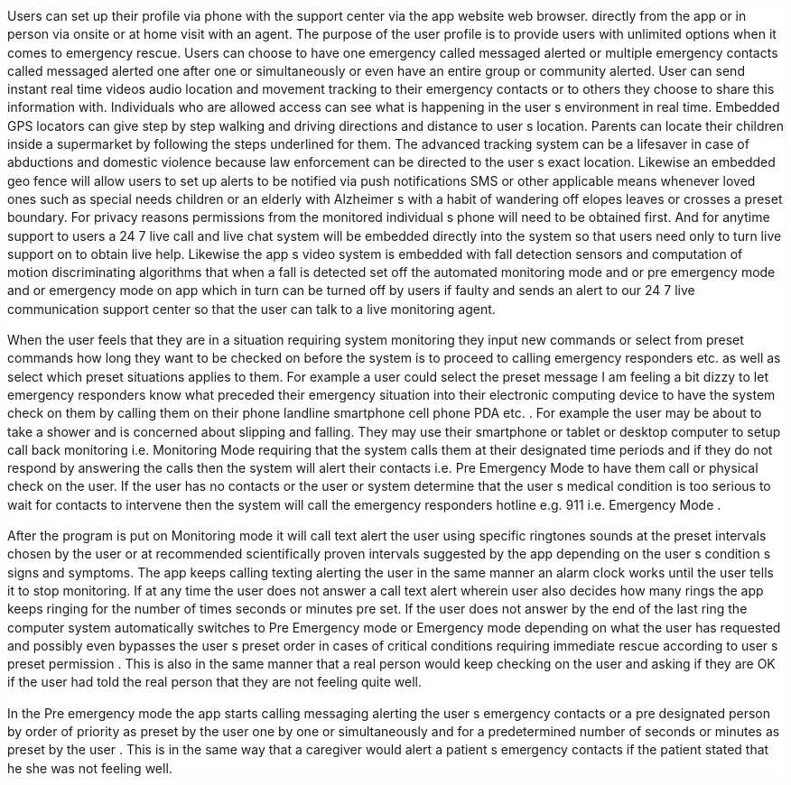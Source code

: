 Users can set up their profile via phone with the support center via the app website web browser. directly from the app or in person via onsite or at home visit with an agent. The purpose of the user profile is to provide users with unlimited options when it comes to emergency rescue. Users can choose to have one emergency called messaged alerted or multiple emergency contacts called messaged alerted one after one or simultaneously or even have an entire group or community alerted. User can send instant real time videos audio location and movement tracking to their emergency contacts or to others they choose to share this information with. Individuals who are allowed access can see what is happening in the user s environment in real time. Embedded GPS locators can give step by step walking and driving directions and distance to user s location. Parents can locate their children inside a supermarket by following the steps underlined for them. The advanced tracking system can be a lifesaver in case of abductions and domestic violence because law enforcement can be directed to the user s exact location. Likewise an embedded geo fence will allow users to set up alerts to be notified via push notifications SMS or other applicable means whenever loved ones such as special needs children or an elderly with Alzheimer s with a habit of wandering off elopes leaves or crosses a preset boundary. For privacy reasons permissions from the monitored individual s phone will need to be obtained first. And for anytime support to users a 24 7 live call and live chat system will be embedded directly into the system so that users need only to turn live support on to obtain live help. Likewise the app s video system is embedded with fall detection sensors and computation of motion discriminating algorithms that when a fall is detected set off the automated monitoring mode and or pre emergency mode and or emergency mode on app which in turn can be turned off by users if faulty and sends an alert to our 24 7 live communication support center so that the user can talk to a live monitoring agent.

When the user feels that they are in a situation requiring system monitoring they input new commands or select from preset commands how long they want to be checked on before the system is to proceed to calling emergency responders etc. as well as select which preset situations applies to them. For example a user could select the preset message I am feeling a bit dizzy to let emergency responders know what preceded their emergency situation into their electronic computing device to have the system check on them by calling them on their phone landline smartphone cell phone PDA etc. . For example the user may be about to take a shower and is concerned about slipping and falling. They may use their smartphone or tablet or desktop computer to setup call back monitoring i.e. Monitoring Mode requiring that the system calls them at their designated time periods and if they do not respond by answering the calls then the system will alert their contacts i.e. Pre Emergency Mode to have them call or physical check on the user. If the user has no contacts or the user or system determine that the user s medical condition is too serious to wait for contacts to intervene then the system will call the emergency responders hotline e.g. 911 i.e. Emergency Mode .

After the program is put on Monitoring mode it will call text alert the user using specific ringtones sounds at the preset intervals chosen by the user or at recommended scientifically proven intervals suggested by the app depending on the user s condition s signs and symptoms. The app keeps calling texting alerting the user in the same manner an alarm clock works until the user tells it to stop monitoring. If at any time the user does not answer a call text alert wherein user also decides how many rings the app keeps ringing for the number of times seconds or minutes pre set. If the user does not answer by the end of the last ring the computer system automatically switches to Pre Emergency mode or Emergency mode depending on what the user has requested and possibly even bypasses the user s preset order in cases of critical conditions requiring immediate rescue according to user s preset permission . This is also in the same manner that a real person would keep checking on the user and asking if they are OK if the user had told the real person that they are not feeling quite well.

In the Pre emergency mode the app starts calling messaging alerting the user s emergency contacts or a pre designated person by order of priority as preset by the user one by one or simultaneously and for a predetermined number of seconds or minutes as preset by the user . This is in the same way that a caregiver would alert a patient s emergency contacts if the patient stated that he she was not feeling well.
